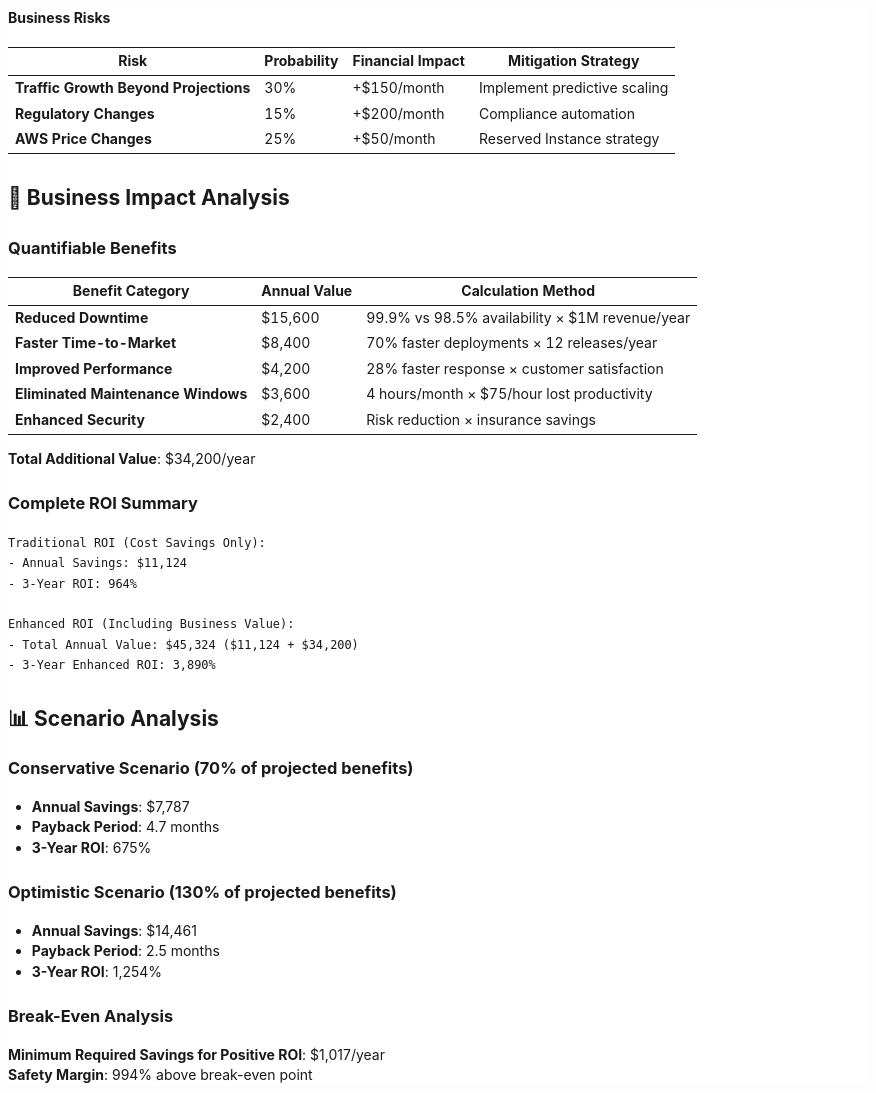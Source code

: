 #### Business Risks
| Risk | Probability | Financial Impact | Mitigation Strategy |
|------|-------------|------------------|---------------------|
| **Traffic Growth Beyond Projections** | 30% | +$150/month | Implement predictive scaling |
| **Regulatory Changes** | 15% | +$200/month | Compliance automation |
| **AWS Price Changes** | 25% | +$50/month | Reserved Instance strategy |

## 💼 Business Impact Analysis

### Quantifiable Benefits
| Benefit Category | Annual Value | Calculation Method |
|------------------|-------------|-------------------|
| **Reduced Downtime** | $15,600 | 99.9% vs 98.5% availability × $1M revenue/year |
| **Faster Time-to-Market** | $8,400 | 70% faster deployments × 12 releases/year |
| **Improved Performance** | $4,200 | 28% faster response × customer satisfaction |
| **Eliminated Maintenance Windows** | $3,600 | 4 hours/month × $75/hour lost productivity |
| **Enhanced Security** | $2,400 | Risk reduction × insurance savings |

**Total Additional Value**: $34,200/year

### Complete ROI Summary
```
Traditional ROI (Cost Savings Only):
- Annual Savings: $11,124
- 3-Year ROI: 964%

Enhanced ROI (Including Business Value):
- Total Annual Value: $45,324 ($11,124 + $34,200)
- 3-Year Enhanced ROI: 3,890%
```

## 📊 Scenario Analysis

### Conservative Scenario (70% of projected benefits)
- **Annual Savings**: $7,787
- **Payback Period**: 4.7 months
- **3-Year ROI**: 675%

### Optimistic Scenario (130% of projected benefits)
- **Annual Savings**: $14,461
- **Payback Period**: 2.5 months
- **3-Year ROI**: 1,254%

### Break-Even Analysis
**Minimum Required Savings for Positive ROI**: $1,017/year  
**Safety Margin**: 994% above break-even point
